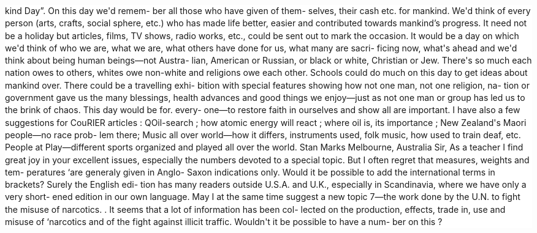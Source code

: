 kind Day”. On this day we'd remem- 
ber all those who have given of them- 
selves, their cash etc. for mankind. 
We'd think of every person (arts, crafts, 
social sphere, etc.) who has made life 
better, easier and contributed towards 
mankind’s progress. It need not be a 
holiday but articles, films, TV shows, 
radio works, etc., could be sent out to 
mark the occasion. It would be a day 
on which we'd think of who we are, 
what we are, what others have 
done for us, what many are sacri- 
ficing now, what's ahead and we'd think 
about being human beings—not Austra- 
lian, American or Russian, or black or 
white, Christian or Jew. There's so 
much each nation owes to others, whites 
owe non-white and religions owe 
each other. Schools could do much on 
this day to get ideas about mankind 
over. There could be a travelling exhi- 
bition with special features showing 
how not one man, not one religion, na- 
tion or government gave us the many 
blessings, health advances and good 
things we enjoy—just as not one man 
or group has led us to the brink of 
chaos. This day would be for. every- 
one—to restore faith in ourselves and 
show all are important. I have also a 
few suggestions for CouRIER articles : 
QOil-search ; how atomic energy will 
react ; where oil is, its importance ; New 
Zealand's Maori people—no race prob- 
lem there; Music all over world—how 
it differs, instruments used, folk music, 
how used to train deaf, etc. People at 
Play—different sports organized and 
played all over the world. 
Stan Marks 
Melbourne, Australia 
Sir, 
As a teacher I find great joy in your 
excellent issues, especially the numbers 
devoted to a special topic. But I often 
regret that measures, weights and tem- 
peratures ‘are generaly given in Anglo- 
Saxon indications only. Would it be 
possible to add the international terms 
in brackets? Surely the English edi- 
tion has many readers outside U.S.A. 
and U.K., especially in Scandinavia, 
where we have only a very short- 
ened edition in our own language. 
May I at the same time suggest a new 
topic 7—the work done by the U.N. to 
fight the misuse of narcotics. . It seems 
that a lot of information has been col- 
lected on the production, effects, trade 
in, use and misuse of ‘narcotics and 
of the fight against illicit traffic. 
Wouldn't it be possible to have a num- 
ber on this ? 